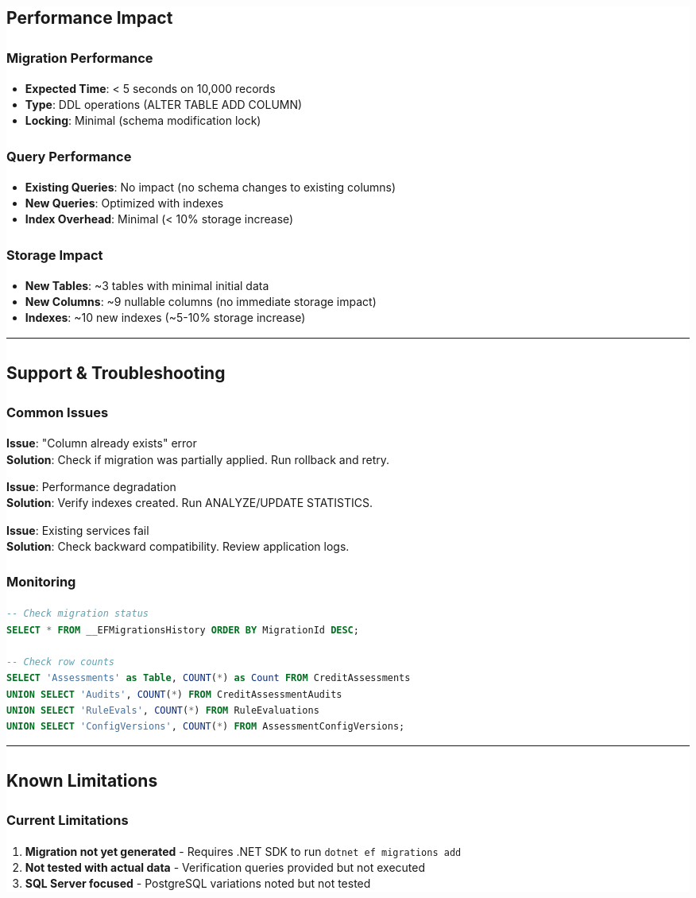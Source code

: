 
## Performance Impact

### Migration Performance
- **Expected Time**: < 5 seconds on 10,000 records
- **Type**: DDL operations (ALTER TABLE ADD COLUMN)
- **Locking**: Minimal (schema modification lock)

### Query Performance
- **Existing Queries**: No impact (no schema changes to existing columns)
- **New Queries**: Optimized with indexes
- **Index Overhead**: Minimal (< 10% storage increase)

### Storage Impact
- **New Tables**: ~3 tables with minimal initial data
- **New Columns**: ~9 nullable columns (no immediate storage impact)
- **Indexes**: ~10 new indexes (~5-10% storage increase)

---

## Support & Troubleshooting

### Common Issues

**Issue**: "Column already exists" error  
**Solution**: Check if migration was partially applied. Run rollback and retry.

**Issue**: Performance degradation  
**Solution**: Verify indexes created. Run ANALYZE/UPDATE STATISTICS.

**Issue**: Existing services fail  
**Solution**: Check backward compatibility. Review application logs.

### Monitoring

```sql
-- Check migration status
SELECT * FROM __EFMigrationsHistory ORDER BY MigrationId DESC;

-- Check row counts
SELECT 'Assessments' as Table, COUNT(*) as Count FROM CreditAssessments
UNION SELECT 'Audits', COUNT(*) FROM CreditAssessmentAudits
UNION SELECT 'RuleEvals', COUNT(*) FROM RuleEvaluations
UNION SELECT 'ConfigVersions', COUNT(*) FROM AssessmentConfigVersions;
```

---

## Known Limitations

### Current Limitations
1. **Migration not yet generated** - Requires .NET SDK to run `dotnet ef migrations add`
2. **Not tested with actual data** - Verification queries provided but not executed
3. **SQL Server focused** - PostgreSQL variations noted but not tested

